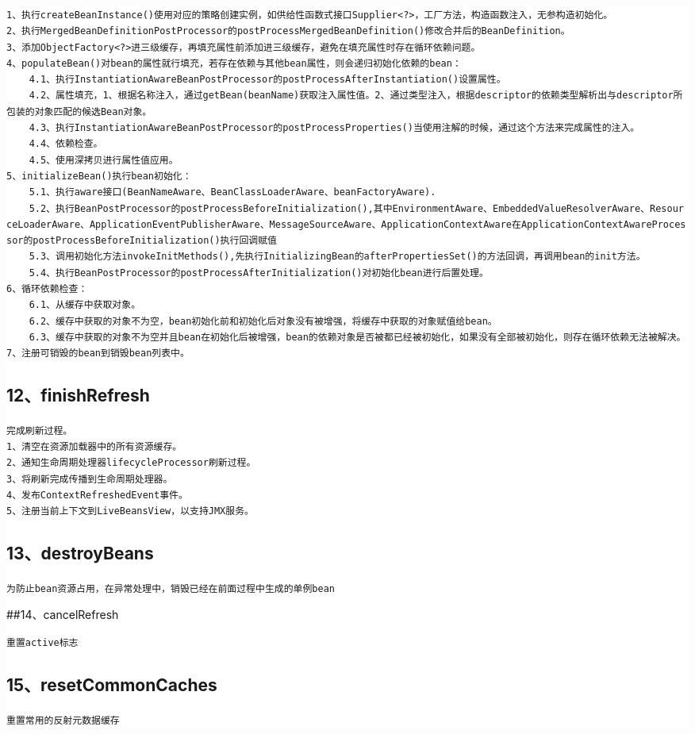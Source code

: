 ```txt
1、执行createBeanInstance()使用对应的策略创建实例，如供给性函数式接口Supplier<?>，工厂方法，构造函数注入，无参构造初始化。
2、执行MergedBeanDefinitionPostProcessor的postProcessMergedBeanDefinition()修改合并后的BeanDefinition。
3、添加ObjectFactory<?>进三级缓存，再填充属性前添加进三级缓存，避免在填充属性时存在循环依赖问题。
4、populateBean()对bean的属性就行填充，若存在依赖与其他bean属性，则会递归初始化依赖的bean：
	4.1、执行InstantiationAwareBeanPostProcessor的postProcessAfterInstantiation()设置属性。
	4.2、属性填充，1、根据名称注入，通过getBean(beanName)获取注入属性值。2、通过类型注入，根据descriptor的依赖类型解析出与descriptor所包装的对象匹配的候选Bean对象。
	4.3、执行InstantiationAwareBeanPostProcessor的postProcessProperties()当使用注解的时候，通过这个方法来完成属性的注入。
	4.4、依赖检查。
	4.5、使用深拷贝进行属性值应用。
5、initializeBean()执行bean初始化：
	5.1、执行aware接口(BeanNameAware、BeanClassLoaderAware、beanFactoryAware).
	5.2、执行BeanPostProcessor的postProcessBeforeInitialization(),其中EnvironmentAware、EmbeddedValueResolverAware、ResourceLoaderAware、ApplicationEventPublisherAware、MessageSourceAware、ApplicationContextAware在ApplicationContextAwareProcessor的postProcessBeforeInitialization()执行回调赋值
	5.3、调用初始化方法invokeInitMethods(),先执行InitializingBean的afterPropertiesSet()的方法回调，再调用bean的init方法。
	5.4、执行BeanPostProcessor的postProcessAfterInitialization()对初始化bean进行后置处理。
6、循环依赖检查：
	6.1、从缓存中获取对象。
	6.2、缓存中获取的对象不为空，bean初始化前和初始化后对象没有被增强，将缓存中获取的对象赋值给bean。
	6.3、缓存中获取的对象不为空并且bean在初始化后被增强，bean的依赖对象是否被都已经被初始化，如果没有全部被初始化，则存在循环依赖无法被解决。
7、注册可销毁的bean到销毁bean列表中。
```

## 12、finishRefresh

```txt
完成刷新过程。
1、清空在资源加载器中的所有资源缓存。
2、通知生命周期处理器lifecycleProcessor刷新过程。
3、将刷新完成传播到生命周期处理器。
4、发布ContextRefreshedEvent事件。
5、注册当前上下文到LiveBeansView，以支持JMX服务。
```

## 13、destroyBeans

```txt
为防止bean资源占用，在异常处理中，销毁已经在前面过程中生成的单例bean
```

##14、cancelRefresh

```txt
重置active标志
```

## 15、resetCommonCaches

```txt
重置常用的反射元数据缓存
```
